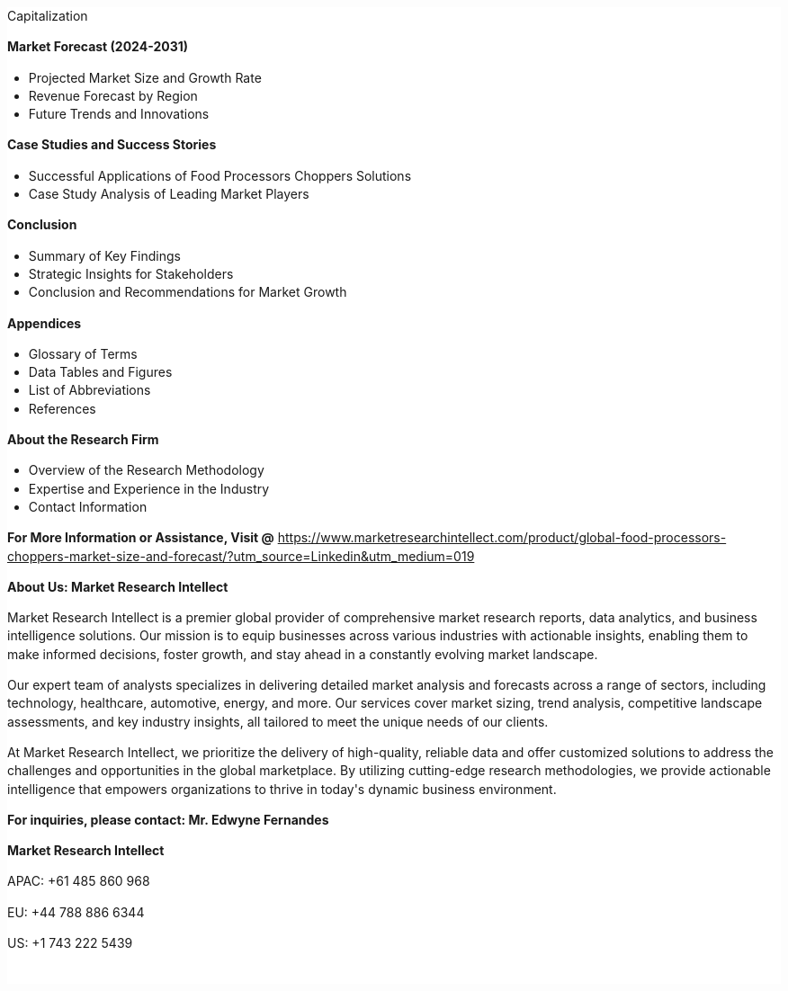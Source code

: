 Capitalization</li></ul><p><strong>Market Forecast (2024-2031)</strong></p><ul><li>Projected Market Size and Growth Rate</li><li>Revenue Forecast by Region</li><li>Future Trends and Innovations</li></ul><p><strong>Case Studies and Success Stories</strong></p><ul><li>Successful Applications of Food Processors Choppers Solutions</li><li>Case Study Analysis of Leading Market Players</li></ul><p><strong>Conclusion</strong></p><ul><li>Summary of Key Findings</li><li>Strategic Insights for Stakeholders</li><li>Conclusion and Recommendations for Market Growth</li></ul><p><strong>Appendices</strong></p><ul><li>Glossary of Terms</li><li>Data Tables and Figures</li><li>List of Abbreviations</li><li>References</li></ul><p><strong>About the Research Firm</strong></p><ul><li>Overview of the Research Methodology</li><li>Expertise and Experience in the Industry</li><li>Contact Information</li></ul></div><div class="article-main__content" data-test-id="publishing-text-block"><p><span class="font-[700]"><strong>For More Information or Assistance, Visit @</strong>&nbsp;<a href="https://www.marketresearchintellect.com/product/global-food-processors-choppers-market-size-and-forecast/?utm_source=Linkedin&utm_medium=019">https://www.marketresearchintellect.com/product/global-food-processors-choppers-market-size-and-forecast/?utm_source=Linkedin&utm_medium=019</a></span></p><p><strong>About Us: Market Research Intellect</strong></p><p>Market Research Intellect is a premier global provider of comprehensive market research reports, data analytics, and business intelligence solutions. Our mission is to equip businesses across various industries with actionable insights, enabling them to make informed decisions, foster growth, and stay ahead in a constantly evolving market landscape.</p><p>Our expert team of analysts specializes in delivering detailed market analysis and forecasts across a range of sectors, including technology, healthcare, automotive, energy, and more. Our services cover market sizing, trend analysis, competitive landscape assessments, and key industry insights, all tailored to meet the unique needs of our clients.</p><p>At Market Research Intellect, we prioritize the delivery of high-quality, reliable data and offer customized solutions to address the challenges and opportunities in the global marketplace. By utilizing cutting-edge research methodologies, we provide actionable intelligence that empowers organizations to thrive in today's dynamic business environment.</p><p><strong>For inquiries, please contact: Mr. Edwyne Fernandes</strong></p><p><strong>Market Research Intellect</strong></p><p>APAC: +61 485 860 968</p><p>EU: +44 788 886 6344</p><p>US: +1 743 222 5439</p></div><div class="article-main__content" data-test-id="publishing-text-block">&nbsp;</div>
